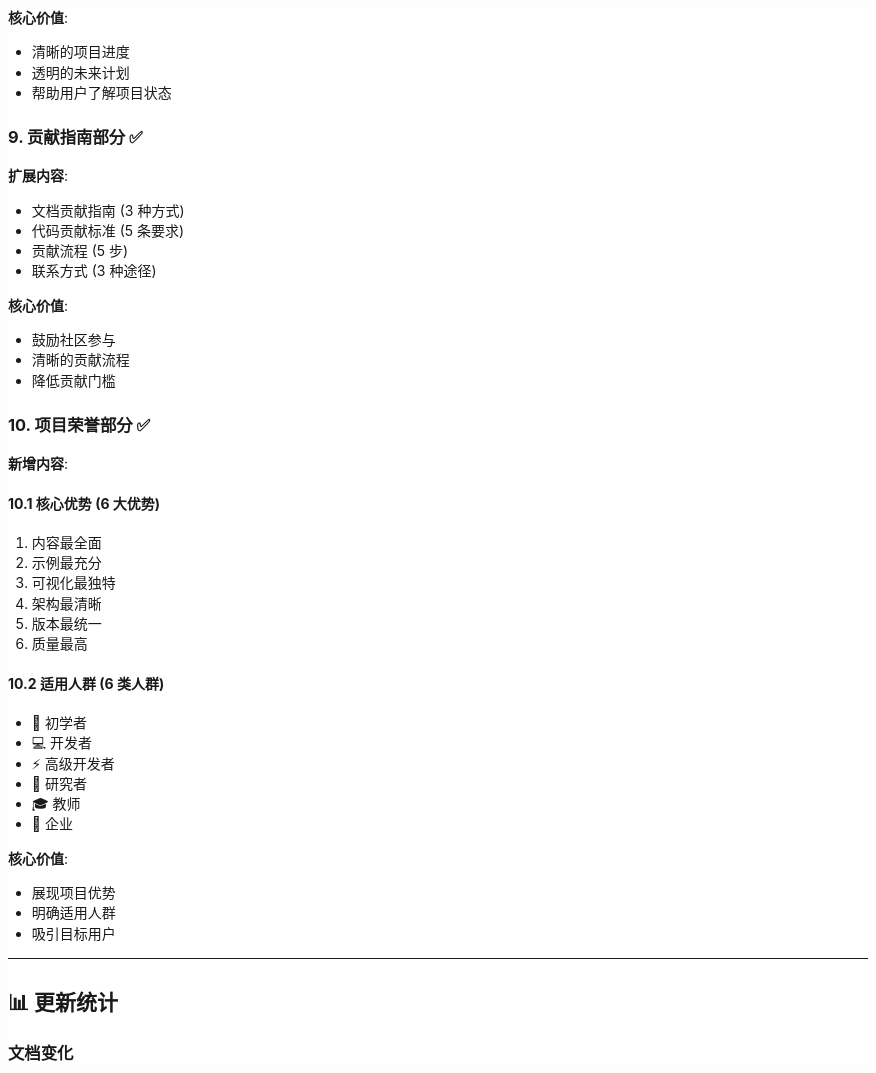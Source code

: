 **核心价值**:

- 清晰的项目进度
- 透明的未来计划
- 帮助用户了解项目状态

### 9. 贡献指南部分 ✅

**扩展内容**:

- 文档贡献指南 (3 种方式)
- 代码贡献标准 (5 条要求)
- 贡献流程 (5 步)
- 联系方式 (3 种途径)

**核心价值**:

- 鼓励社区参与
- 清晰的贡献流程
- 降低贡献门槛

### 10. 项目荣誉部分 ✅

**新增内容**:

#### 10.1 核心优势 (6 大优势)

1. 内容最全面
2. 示例最充分
3. 可视化最独特
4. 架构最清晰
5. 版本最统一
6. 质量最高

#### 10.2 适用人群 (6 类人群)

- 🌱 初学者
- 💻 开发者
- ⚡ 高级开发者
- 🔬 研究者
- 🎓 教师
- 🏢 企业

**核心价值**:

- 展现项目优势
- 明确适用人群
- 吸引目标用户

---

## 📊 更新统计

### 文档变化
